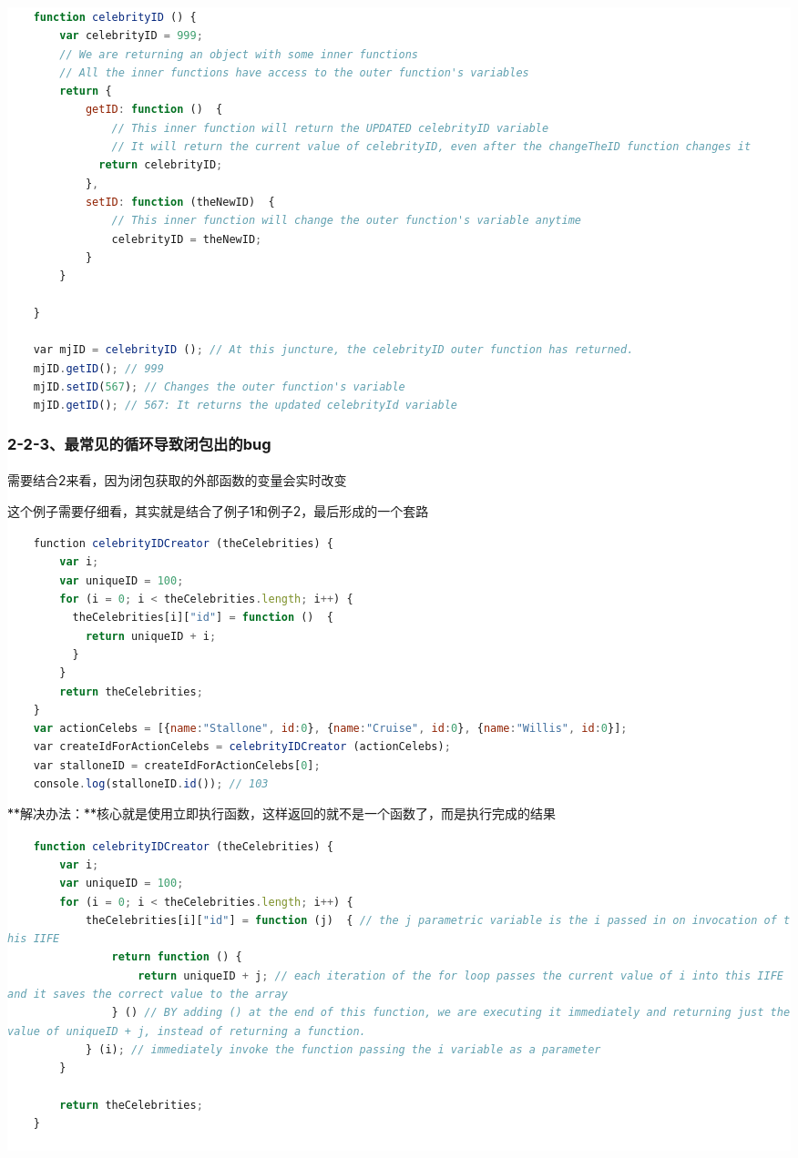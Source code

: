 ```js
	function celebrityID () {
	    var celebrityID = 999;
	    // We are returning an object with some inner functions​
	    // All the inner functions have access to the outer function's variables​
	    return {
	        getID: function ()  {
	            // This inner function will return the UPDATED celebrityID variable​
	            // It will return the current value of celebrityID, even after the changeTheID function changes it​
	          return celebrityID;
	        },
	        setID: function (theNewID)  {
	            // This inner function will change the outer function's variable anytime​
	            celebrityID = theNewID;
	        }
	    }
	​
	}
	​
	​var mjID = celebrityID (); // At this juncture, the celebrityID outer function has returned.​
	mjID.getID(); // 999​
	mjID.setID(567); // Changes the outer function's variable​
	mjID.getID(); // 567: It returns the updated celebrityId variable
```
### 2-2-3、最常见的循环导致闭包出的bug
需要结合2来看，因为闭包获取的外部函数的变量会实时改变

这个例子需要仔细看，其实就是结合了例子1和例子2，最后形成的一个套路
```js
	​function celebrityIDCreator (theCelebrities) {
	    var i;
	    var uniqueID = 100;
	    for (i = 0; i < theCelebrities.length; i++) {
	      theCelebrities[i]["id"] = function ()  {
	        return uniqueID + i;
	      }
	    }
	    return theCelebrities;
	}
	var actionCelebs = [{name:"Stallone", id:0}, {name:"Cruise", id:0}, {name:"Willis", id:0}];
	​var createIdForActionCelebs = celebrityIDCreator (actionCelebs);
	​var stalloneID = createIdForActionCelebs[0];
	​console.log(stalloneID.id()); // 103
```

**解决办法：**核心就是使用立即执行函数，这样返回的就不是一个函数了，而是执行完成的结果
```js
	function celebrityIDCreator (theCelebrities) {
	    var i;
	    var uniqueID = 100;
	    for (i = 0; i < theCelebrities.length; i++) {
	        theCelebrities[i]["id"] = function (j)  { // the j parametric variable is the i passed in on invocation of this IIFE​
	            return function () {
	                return uniqueID + j; // each iteration of the for loop passes the current value of i into this IIFE and it saves the correct value to the array​
	            } () // BY adding () at the end of this function, we are executing it immediately and returning just the value of uniqueID + j, instead of returning a function.​
	        } (i); // immediately invoke the function passing the i variable as a parameter​
	    }
	​
	    return theCelebrities;
	}
	​
```